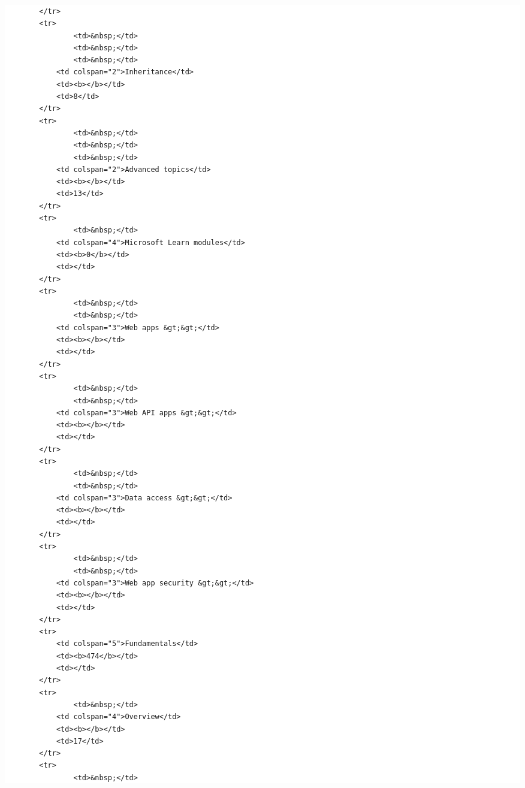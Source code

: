             </tr>
            <tr>
                    <td>&nbsp;</td>
                    <td>&nbsp;</td>
                    <td>&nbsp;</td>
                <td colspan="2">Inheritance</td>
                <td><b></b></td>
                <td>8</td>
            </tr>
            <tr>
                    <td>&nbsp;</td>
                    <td>&nbsp;</td>
                    <td>&nbsp;</td>
                <td colspan="2">Advanced topics</td>
                <td><b></b></td>
                <td>13</td>
            </tr>
            <tr>
                    <td>&nbsp;</td>
                <td colspan="4">Microsoft Learn modules</td>
                <td><b>0</b></td>
                <td></td>
            </tr>
            <tr>
                    <td>&nbsp;</td>
                    <td>&nbsp;</td>
                <td colspan="3">Web apps &gt;&gt;</td>
                <td><b></b></td>
                <td></td>
            </tr>
            <tr>
                    <td>&nbsp;</td>
                    <td>&nbsp;</td>
                <td colspan="3">Web API apps &gt;&gt;</td>
                <td><b></b></td>
                <td></td>
            </tr>
            <tr>
                    <td>&nbsp;</td>
                    <td>&nbsp;</td>
                <td colspan="3">Data access &gt;&gt;</td>
                <td><b></b></td>
                <td></td>
            </tr>
            <tr>
                    <td>&nbsp;</td>
                    <td>&nbsp;</td>
                <td colspan="3">Web app security &gt;&gt;</td>
                <td><b></b></td>
                <td></td>
            </tr>
            <tr>
                <td colspan="5">Fundamentals</td>
                <td><b>474</b></td>
                <td></td>
            </tr>
            <tr>
                    <td>&nbsp;</td>
                <td colspan="4">Overview</td>
                <td><b></b></td>
                <td>17</td>
            </tr>
            <tr>
                    <td>&nbsp;</td>